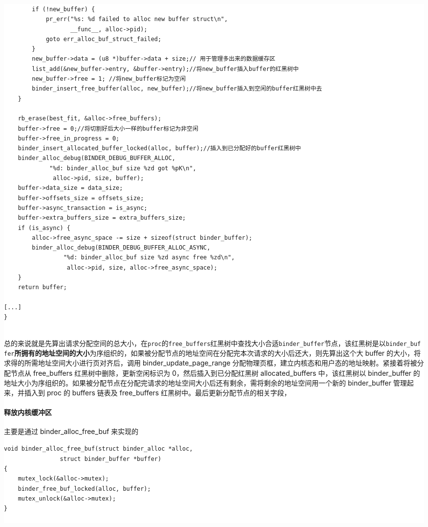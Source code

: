 ```
		if (!new_buffer) {
			pr_err("%s: %d failed to alloc new buffer struct\n",
			       __func__, alloc->pid);
			goto err_alloc_buf_struct_failed;
		}
		new_buffer->data = (u8 *)buffer->data + size;// 用于管理多出来的数据缓存区
		list_add(&new_buffer->entry, &buffer->entry);//将new_buffer插入buffer的红黑树中
		new_buffer->free = 1; //将new_buffer标记为空闲
		binder_insert_free_buffer(alloc, new_buffer);//将new_buffer插入到空闲的buffer红黑树中去
	}

	rb_erase(best_fit, &alloc->free_buffers);
	buffer->free = 0;//将切割好后大小一样的buffer标记为非空闲
	buffer->free_in_progress = 0;
	binder_insert_allocated_buffer_locked(alloc, buffer);//插入到已分配好的buffer红黑树中
	binder_alloc_debug(BINDER_DEBUG_BUFFER_ALLOC,
		     "%d: binder_alloc_buf size %zd got %pK\n",
		      alloc->pid, size, buffer);
	buffer->data_size = data_size;
	buffer->offsets_size = offsets_size;
	buffer->async_transaction = is_async;
	buffer->extra_buffers_size = extra_buffers_size;
	if (is_async) {
		alloc->free_async_space -= size + sizeof(struct binder_buffer);
		binder_alloc_debug(BINDER_DEBUG_BUFFER_ALLOC_ASYNC,
			     "%d: binder_alloc_buf size %zd async free %zd\n",
			      alloc->pid, size, alloc->free_async_space);
	}
	return buffer;

[...]
}


```

总的来说就是先算出请求分配空间的总大小，在`proc`的`free_buffers`红黑树中查找大小合适`binder_buffer`节点，该红黑树是以`binder_buffer`**所拥有的地址空间的大小**为序组织的，如果被分配节点的地址空间在分配完本次请求的大小后还大，则先算出这个大 buffer 的大小，将求得的所需地址空间大小进行页对齐后，调用 binder_update_page_range 分配物理页框，建立内核态和用户态的地址映射。紧接着将被分配节点从 free_buffers 红黑树中删除，更新空闲标识为 0，然后插入到已分配红黑树 allocated_buffers 中，该红黑树以 binder_buffer 的地址大小为序组织的。如果被分配节点在分配完请求的地址空间大小后还有剩余，需将剩余的地址空间用一个新的 binder_buffer 管理起来，并插入到 proc 的 buffers 链表及 free_buffers 红黑树中。最后更新分配节点的相关字段，

#### 释放内核缓冲区

主要是通过 binder_alloc_free_buf 来实现的

```
void binder_alloc_free_buf(struct binder_alloc *alloc,
			    struct binder_buffer *buffer)
{
	mutex_lock(&alloc->mutex);
	binder_free_buf_locked(alloc, buffer);
	mutex_unlock(&alloc->mutex);
}


```
